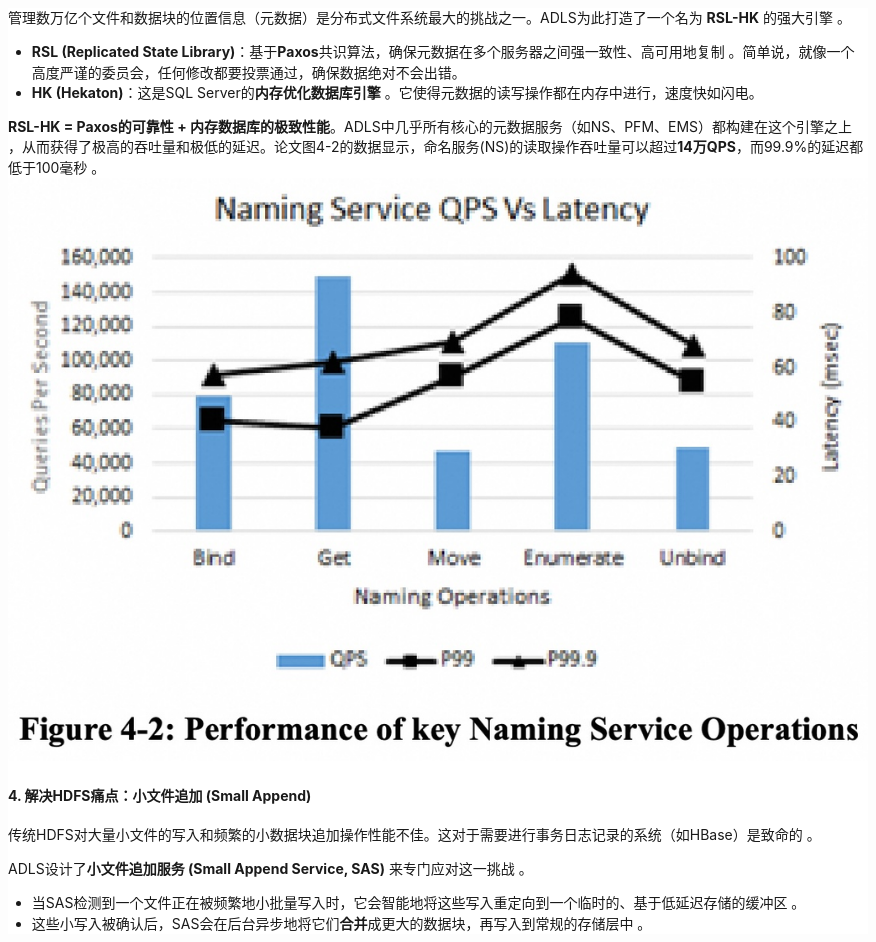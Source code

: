 管理数万亿个文件和数据块的位置信息（元数据）是分布式文件系统最大的挑战之一。ADLS为此打造了一个名为 **RSL-HK** 的强大引擎 。

  * **RSL (Replicated State Library)**：基于**Paxos**共识算法，确保元数据在多个服务器之间强一致性、高可用地复制 。简单说，就像一个高度严谨的委员会，任何修改都要投票通过，确保数据绝对不会出错。
  * **HK (Hekaton)**：这是SQL Server的**内存优化数据库引擎** 。它使得元数据的读写操作都在内存中进行，速度快如闪电。

**RSL-HK = Paxos的可靠性 + 内存数据库的极致性能**。ADLS中几乎所有核心的元数据服务（如NS、PFM、EMS）都构建在这个引擎之上 ，从而获得了极高的吞吐量和极低的延迟。论文图4-2的数据显示，命名服务(NS)的读取操作吞吐量可以超过**14万QPS**，而99.9%的延迟都低于100毫秒 。  ![pic](20250928_04_pic_003.jpg)  

#### 4\. 解决HDFS痛点：小文件追加 (Small Append)

传统HDFS对大量小文件的写入和频繁的小数据块追加操作性能不佳。这对于需要进行事务日志记录的系统（如HBase）是致命的 。

ADLS设计了**小文件追加服务 (Small Append Service, SAS)** 来专门应对这一挑战 。

  * 当SAS检测到一个文件正在被频繁地小批量写入时，它会智能地将这些写入重定向到一个临时的、基于低延迟存储的缓冲区 。
  * 这些小写入被确认后，SAS会在后台异步地将它们**合并**成更大的数据块，再写入到常规的存储层中 。
